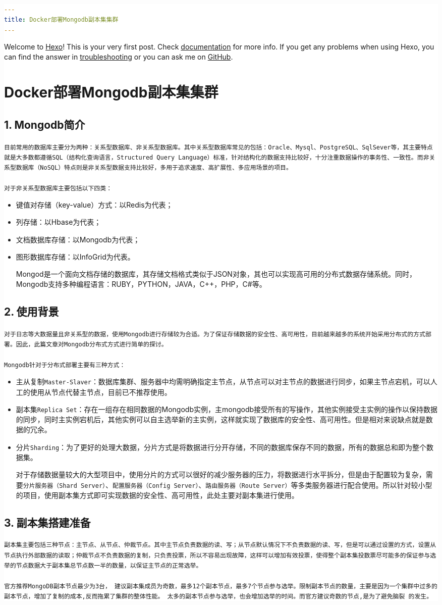 ```yaml
---
title: Docker部署Mongodb副本集集群
---
```

Welcome to [Hexo](https://hexo.io/)! This is your very first post. Check [documentation](https://hexo.io/docs/) for more info. If you get any problems when using Hexo, you can find the answer in [troubleshooting](https://hexo.io/docs/troubleshooting.html) or you can ask me on [GitHub](https://github.com/hexojs/hexo/issues).

# Docker部署Mongodb副本集集群

## 1. Mongodb简介

	目前常用的数据库主要分为两种：关系型数据库、非关系型数据库。其中关系型数据库常见的包括：Oracle、Mysql、PostgreSQL、SqlSever等，其主要特点就是大多数都遵循SQL（结构化查询语言，Structured Query Language）标准，针对结构化的数据支持比较好，十分注重数据操作的事务性、一致性。而非关系型数据库（NoSQL）特点则是非关系型数据支持比较好，多用于追求速度、高扩展性、多应用场景的项目。
	
	对于非关系型数据库主要包括以下四类：

- 键值对存储（key-value）方式：以Redis为代表；

- 列存储：以Hbase为代表；

- 文档数据库存储：以Mongodb为代表；

- 图形数据库存储：以InfoGrid为代表。

  

  Mongod是一个面向文档存储的数据库，其存储文档格式类似于JSON对象，其也可以实现高可用的分布式数据存储系统。同时，Mongodb支持多种编程语言：RUBY，PYTHON，JAVA，C++，PHP，C#等。

## 2. 使用背景

	对于日志等大数据量且非关系型的数据，使用Mongodb进行存储较为合适。为了保证存储数据的安全性、高可用性，目前越来越多的系统开始采用分布式的方式部署。因此，此篇文章对Mongodb分布式方式进行简单的探讨。
	
	Mongodb针对于分布式部署主要有三种方式：

- 主从复制`Master-Slaver`：数据库集群、服务器中均需明确指定主节点，从节点可以对主节点的数据进行同步，如果主节点宕机，可以人工的使用从节点代替主节点，目前已不推荐使用。
- 副本集`Replica Set`：存在一组存在相同数据的Mongodb实例，主mongodb接受所有的写操作，其他实例接受主实例的操作以保持数据的同步，同时主实例宕机后，其他实例可以自主选举新的主实例，这样就实现了数据库的安全性、高可用性。但是相对来说缺点就是数据的冗余。
- 分片`Sharding`：为了更好的处理大数据，分片方式是将数据进行分开存储，不同的数据库保存不同的数据，所有的数据总和即为整个数据集。

	对于存储数据量较大的大型项目中，使用分片的方式可以很好的减少服务器的压力，将数据进行水平拆分，但是由于配置较为复杂，需要`分片服务器（Shard Server）`、`配置服务器（Config Server）`、`路由服务器（Route Server）`等多类服务器进行配合使用。所以针对较小型的项目，使用副本集方式即可实现数据的安全性、高可用性，此处主要对副本集进行使用。

## 3. 副本集搭建准备

	副本集主要包括三种节点：主节点、从节点、仲裁节点。其中主节点负责数据的读、写；从节点默认情况下不负责数据的读、写，但是可以通过设置的方式，设置从节点执行外部数据的读取；仲裁节点不负责数据的复制，只负责投票，所以不容易出现故障，这样可以增加有效投票，使得整个副本集投数票尽可能多的保证参与选举的节点数据大于副本集总节点数一半的数量，以保证主节点的正常选举。
	
	官方推荐MongoDB副本节点最少为3台， 建议副本集成员为奇数，最多12个副本节点，最多7个节点参与选举。限制副本节点的数量，主要是因为一个集群中过多的副本节点，增加了复制的成本,反而拖累了集群的整体性能。 太多的副本节点参与选举，也会增加选举的时间。而官方建议奇数的节点,是为了避免脑裂 的发生。
